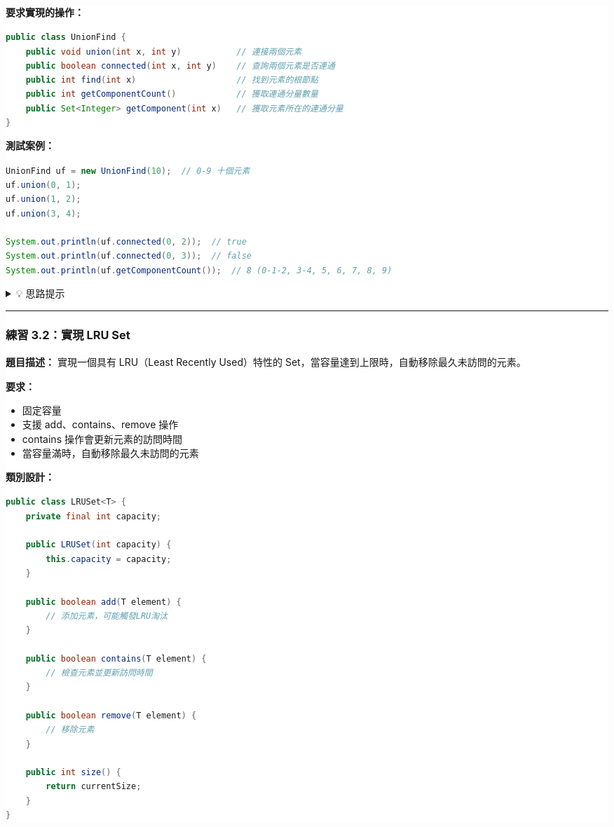 **要求實現的操作：**
```java
public class UnionFind {
    public void union(int x, int y)           // 連接兩個元素
    public boolean connected(int x, int y)    // 查詢兩個元素是否連通
    public int find(int x)                    // 找到元素的根節點
    public int getComponentCount()            // 獲取連通分量數量
    public Set<Integer> getComponent(int x)   // 獲取元素所在的連通分量
}
```

**測試案例：**
```java
UnionFind uf = new UnionFind(10);  // 0-9 十個元素
uf.union(0, 1);
uf.union(1, 2);
uf.union(3, 4);

System.out.println(uf.connected(0, 2));  // true
System.out.println(uf.connected(0, 3));  // false
System.out.println(uf.getComponentCount());  // 8 (0-1-2, 3-4, 5, 6, 7, 8, 9)
```

<details><summary>💡 思路提示</summary></details>

---

### 練習 3.2：實現 LRU Set

**題目描述：**
實現一個具有 LRU（Least Recently Used）特性的 Set，當容量達到上限時，自動移除最久未訪問的元素。

**要求：**
- 固定容量
- 支援 add、contains、remove 操作
- contains 操作會更新元素的訪問時間
- 當容量滿時，自動移除最久未訪問的元素

**類別設計：**
```java
public class LRUSet<T> {
    private final int capacity;
    
    public LRUSet(int capacity) {
        this.capacity = capacity;
    }
    
    public boolean add(T element) {
        // 添加元素，可能觸發LRU淘汰
    }
    
    public boolean contains(T element) {
        // 檢查元素並更新訪問時間
    }
    
    public boolean remove(T element) {
        // 移除元素
    }
    
    public int size() {
        return currentSize;
    }
}
```
